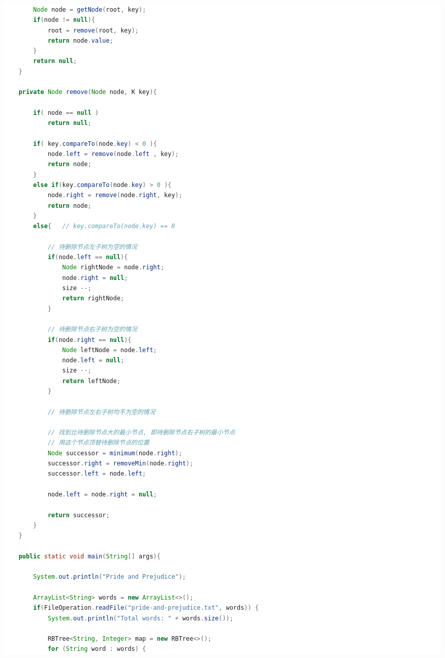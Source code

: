 ```java
        Node node = getNode(root, key);
        if(node != null){
            root = remove(root, key);
            return node.value;
        }
        return null;
    }

    private Node remove(Node node, K key){

        if( node == null )
            return null;

        if( key.compareTo(node.key) < 0 ){
            node.left = remove(node.left , key);
            return node;
        }
        else if(key.compareTo(node.key) > 0 ){
            node.right = remove(node.right, key);
            return node;
        }
        else{   // key.compareTo(node.key) == 0

            // 待删除节点左子树为空的情况
            if(node.left == null){
                Node rightNode = node.right;
                node.right = null;
                size --;
                return rightNode;
            }

            // 待删除节点右子树为空的情况
            if(node.right == null){
                Node leftNode = node.left;
                node.left = null;
                size --;
                return leftNode;
            }

            // 待删除节点左右子树均不为空的情况

            // 找到比待删除节点大的最小节点, 即待删除节点右子树的最小节点
            // 用这个节点顶替待删除节点的位置
            Node successor = minimum(node.right);
            successor.right = removeMin(node.right);
            successor.left = node.left;

            node.left = node.right = null;

            return successor;
        }
    }

    public static void main(String[] args){

        System.out.println("Pride and Prejudice");

        ArrayList<String> words = new ArrayList<>();
        if(FileOperation.readFile("pride-and-prejudice.txt", words)) {
            System.out.println("Total words: " + words.size());

            RBTree<String, Integer> map = new RBTree<>();
            for (String word : words) {
```